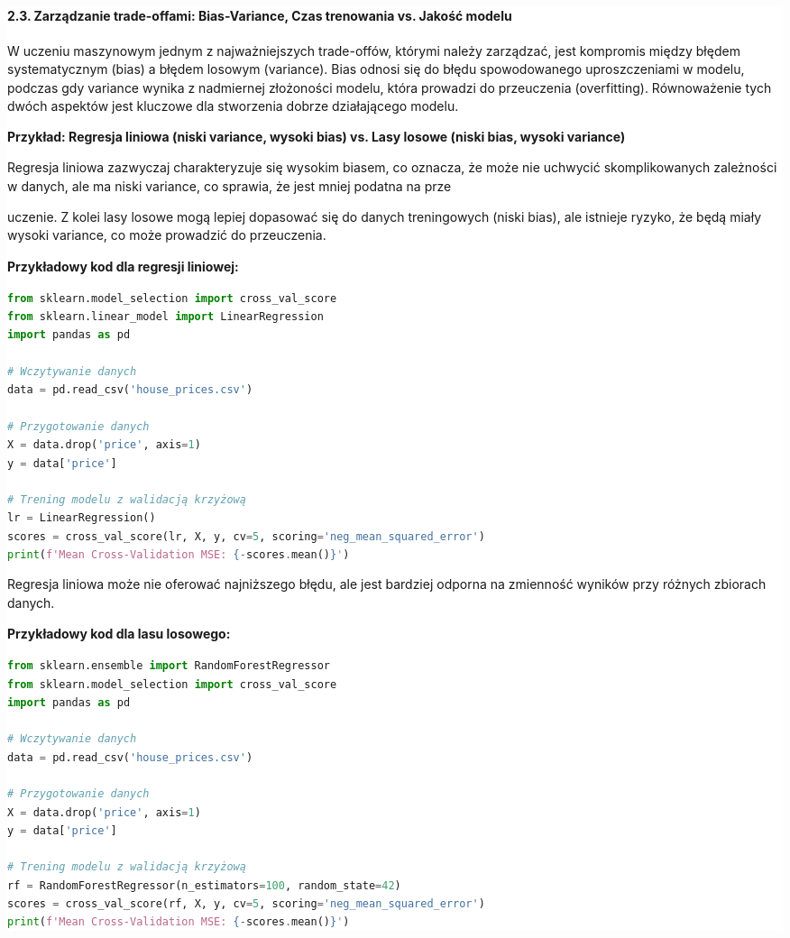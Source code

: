 #### 2.3. Zarządzanie trade-offami: Bias-Variance, Czas trenowania vs. Jakość modelu

W uczeniu maszynowym jednym z najważniejszych trade-offów, którymi należy zarządzać, jest kompromis między błędem systematycznym (bias) a błędem losowym (variance). Bias odnosi się do błędu spowodowanego uproszczeniami w modelu, podczas gdy variance wynika z nadmiernej złożoności modelu, która prowadzi do przeuczenia (overfitting). Równoważenie tych dwóch aspektów jest kluczowe dla stworzenia dobrze działającego modelu.

**Przykład: Regresja liniowa (niski variance, wysoki bias) vs. Lasy losowe (niski bias, wysoki variance)**

Regresja liniowa zazwyczaj charakteryzuje się wysokim biasem, co oznacza, że może nie uchwycić skomplikowanych zależności w danych, ale ma niski variance, co sprawia, że jest mniej podatna na prze

uczenie. Z kolei lasy losowe mogą lepiej dopasować się do danych treningowych (niski bias), ale istnieje ryzyko, że będą miały wysoki variance, co może prowadzić do przeuczenia.

**Przykładowy kod dla regresji liniowej:**

```python
from sklearn.model_selection import cross_val_score
from sklearn.linear_model import LinearRegression
import pandas as pd

# Wczytywanie danych
data = pd.read_csv('house_prices.csv')

# Przygotowanie danych
X = data.drop('price', axis=1)
y = data['price']

# Trening modelu z walidacją krzyżową
lr = LinearRegression()
scores = cross_val_score(lr, X, y, cv=5, scoring='neg_mean_squared_error')
print(f'Mean Cross-Validation MSE: {-scores.mean()}')
```

Regresja liniowa może nie oferować najniższego błędu, ale jest bardziej odporna na zmienność wyników przy różnych zbiorach danych.

**Przykładowy kod dla lasu losowego:**

```python
from sklearn.ensemble import RandomForestRegressor
from sklearn.model_selection import cross_val_score
import pandas as pd

# Wczytywanie danych
data = pd.read_csv('house_prices.csv')

# Przygotowanie danych
X = data.drop('price', axis=1)
y = data['price']

# Trening modelu z walidacją krzyżową
rf = RandomForestRegressor(n_estimators=100, random_state=42)
scores = cross_val_score(rf, X, y, cv=5, scoring='neg_mean_squared_error')
print(f'Mean Cross-Validation MSE: {-scores.mean()}')
```
